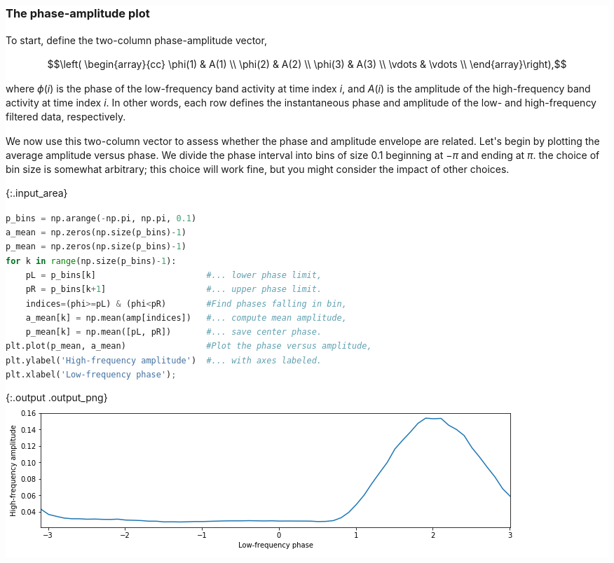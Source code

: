 <a id="m1"></a>
### The phase-amplitude plot

To start, define the two-column phase-amplitude vector,

$$\left( \begin{array}{cc}
\phi(1) & A(1) \\
\phi(2) & A(2) \\
\phi(3) & A(3) \\
\vdots & \vdots \\
\end{array}\right),$$

where $\phi(i)$ is the phase of the low-frequency band activity at time index $i$, and $A(i)$ is the amplitude of the high-frequency band activity at time index $i$. In other words, each row defines the instantaneous phase and amplitude of the low- and high-frequency filtered data, respectively.

We now use this two-column vector to assess whether the phase and amplitude envelope are related. Let's begin by plotting the average amplitude versus phase. We divide the phase interval into bins of size 0.1 beginning at $-\pi$ and ending at $\pi.$ the choice of bin size is somewhat arbitrary; this choice will work fine, but you might consider the impact of other choices.



{:.input_area}
```python
p_bins = np.arange(-np.pi, np.pi, 0.1)
a_mean = np.zeros(np.size(p_bins)-1)
p_mean = np.zeros(np.size(p_bins)-1)
for k in range(np.size(p_bins)-1):
    pL = p_bins[k]					    #... lower phase limit,
    pR = p_bins[k+1]				    #... upper phase limit.
    indices=(phi>=pL) & (phi<pR)	    #Find phases falling in bin,
    a_mean[k] = np.mean(amp[indices])	#... compute mean amplitude,
    p_mean[k] = np.mean([pL, pR])		#... save center phase.
plt.plot(p_mean, a_mean)                #Plot the phase versus amplitude,
plt.ylabel('High-frequency amplitude')  #... with axes labeled.
plt.xlabel('Low-frequency phase');
```



{:.output .output_png}
![png](../images/05/cross-frequency-coupling_54_0.png)
